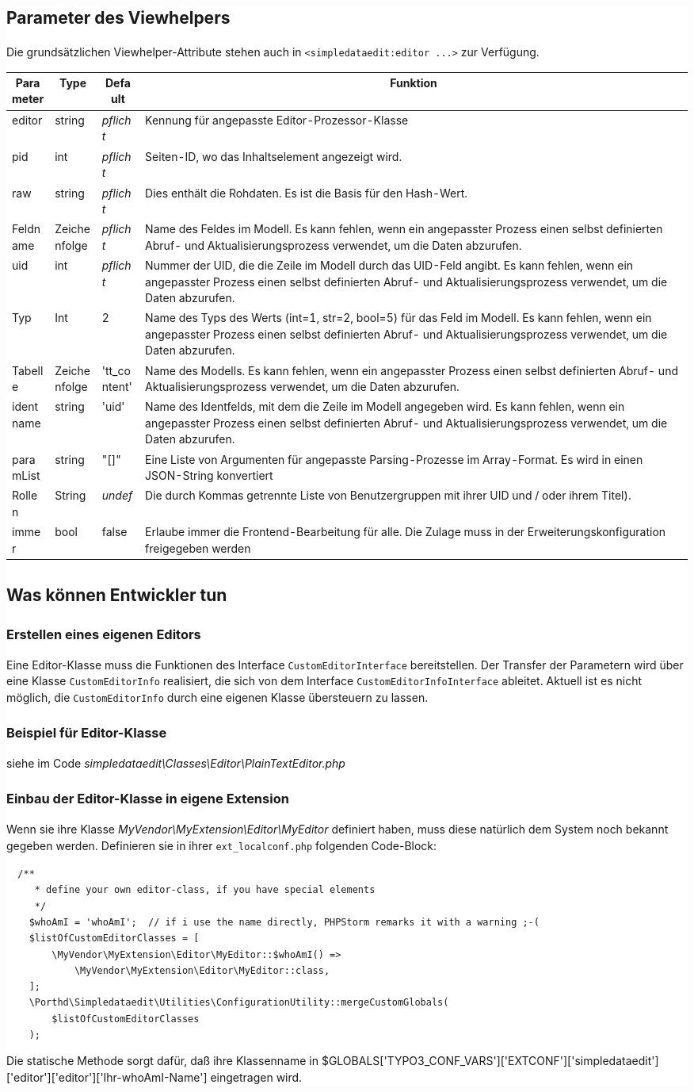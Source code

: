 ## Parameter des Viewhelpers
Die grundsätzlichen Viewhelper-Attribute stehen auch in `<simpledataedit:editor ...>` zur Verfügung.

Parameter | Type    | Default    | Funktion
--------- | ------- | ------- | ------------------------------------------------------
editor | string | *pflicht* |           Kennung für angepasste Editor-Prozessor-Klasse |
pid | int | *pflicht* |                 Seiten-ID, wo das Inhaltselement angezeigt wird. |
raw | string | *pflicht* |              Dies enthält die Rohdaten. Es ist die Basis für den Hash-Wert.  |
Feldname | Zeichenfolge | *pflicht* |   Name des Feldes im Modell. Es kann fehlen, wenn ein angepasster Prozess einen selbst definierten Abruf- und Aktualisierungsprozess verwendet, um die Daten abzurufen.  |
uid | int | *pflicht* |                 Nummer der UID, die die Zeile im Modell durch das UID-Feld angibt. Es kann fehlen, wenn ein angepasster Prozess einen selbst definierten Abruf- und Aktualisierungsprozess verwendet, um die Daten abzurufen.  |
Typ | Int | 2 |                         Name des Typs des Werts (int=1, str=2, bool=5) für das Feld im Modell. Es kann fehlen, wenn ein angepasster Prozess einen selbst definierten Abruf- und Aktualisierungsprozess verwendet, um die Daten abzurufen.  |
Tabelle | Zeichenfolge | 'tt_content' | Name des Modells. Es kann fehlen, wenn ein angepasster Prozess einen selbst definierten Abruf- und Aktualisierungsprozess verwendet, um die Daten abzurufen.  |
identname | string | 'uid' |            Name des Identfelds, mit dem die Zeile im Modell angegeben wird. Es kann fehlen, wenn ein angepasster Prozess einen selbst definierten Abruf- und Aktualisierungsprozess verwendet, um die Daten abzurufen.  |
paramList | string | "[]" |             Eine Liste von Argumenten für angepasste Parsing-Prozesse im Array-Format. Es wird in einen JSON-String konvertiert  |
Rollen | String | *undef* |             Die durch Kommas getrennte Liste von Benutzergruppen mit ihrer UID und / oder ihrem Titel). |
immer | bool | false |                  Erlaube immer die Frontend-Bearbeitung für alle. Die Zulage muss in der Erweiterungskonfiguration freigegeben werden  |

## Was können Entwickler tun
### Erstellen eines eigenen Editors
Eine Editor-Klasse muss die Funktionen des Interface `CustomEditorInterface` bereitstellen.
Der Transfer der Parametern wird über eine Klasse `CustomEditorInfo` realisiert, 
die sich von dem Interface `CustomEditorInfoInterface` ableitet.
Aktuell ist es nicht möglich, die `CustomEditorInfo` durch eine eigenen Klasse übersteuern zu lassen. 

### Beispiel für Editor-Klasse
siehe im Code *simpledataedit\Classes\Editor\PlainTextEditor.php*

   ### Einbau der Editor-Klasse in eigene Extension
   Wenn sie ihre Klasse *MyVendor\MyExtension\Editor\MyEditor* definiert haben, muss diese natürlich dem System noch bekannt gegeben werden. 
   Definieren sie in ihrer `ext_localconf.php` folgenden Code-Block:
   ```
     /**
        * define your own editor-class, if you have special elements
        */
       $whoAmI = 'whoAmI';  // if i use the name directly, PHPStorm remarks it with a warning ;-(
       $listOfCustomEditorClasses = [
           \MyVendor\MyExtension\Editor\MyEditor::$whoAmI() =>
               \MyVendor\MyExtension\Editor\MyEditor::class,
       ];
       \Porthd\Simpledataedit\Utilities\ConfigurationUtility::mergeCustomGlobals(
           $listOfCustomEditorClasses
       );
   ```
   Die statische Methode sorgt dafür, daß ihre Klassenname in $GLOBALS['TYPO3_CONF_VARS']['EXTCONF']['simpledataedit']['editor']['editor']['Ihr-whoAmI-Name'] eingetragen wird.